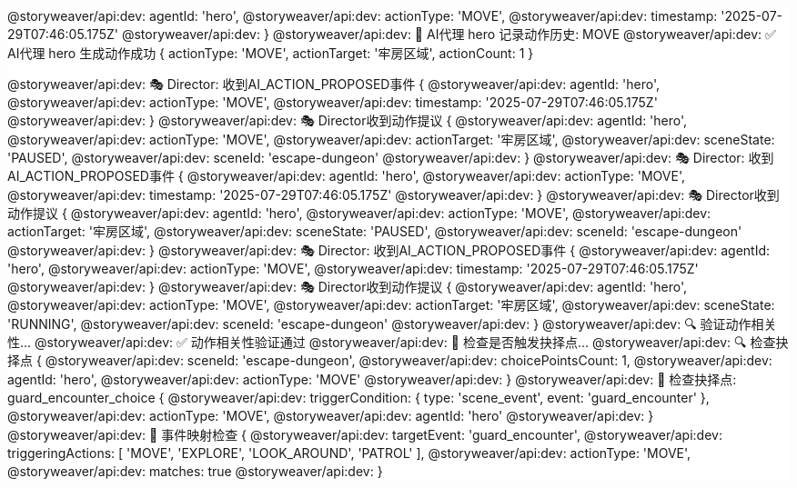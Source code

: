 @storyweaver/api:dev:   agentId: 'hero',
@storyweaver/api:dev:   actionType: 'MOVE',
@storyweaver/api:dev:   timestamp: '2025-07-29T07:46:05.175Z'
@storyweaver/api:dev: }
@storyweaver/api:dev: 📝 AI代理 hero 记录动作历史: MOVE
@storyweaver/api:dev: ✅ AI代理 hero 生成动作成功 { actionType: 'MOVE', actionTarget: '牢房区域', actionCount: 1 }      
 
@storyweaver/api:dev: 🎭 Director: 收到AI_ACTION_PROPOSED事件 {
@storyweaver/api:dev:   agentId: 'hero',
@storyweaver/api:dev:   actionType: 'MOVE',
@storyweaver/api:dev:   timestamp: '2025-07-29T07:46:05.175Z'
@storyweaver/api:dev: }
@storyweaver/api:dev: 🎭 Director收到动作提议 {
@storyweaver/api:dev:   agentId: 'hero',
@storyweaver/api:dev:   actionType: 'MOVE',
@storyweaver/api:dev:   actionTarget: '牢房区域',
@storyweaver/api:dev:   sceneState: 'PAUSED',
@storyweaver/api:dev:   sceneId: 'escape-dungeon'
@storyweaver/api:dev: }
@storyweaver/api:dev: 🎭 Director: 收到AI_ACTION_PROPOSED事件 {
@storyweaver/api:dev:   agentId: 'hero',
@storyweaver/api:dev:   actionType: 'MOVE',
@storyweaver/api:dev:   timestamp: '2025-07-29T07:46:05.175Z'
@storyweaver/api:dev: }
@storyweaver/api:dev: 🎭 Director收到动作提议 {
@storyweaver/api:dev:   agentId: 'hero',
@storyweaver/api:dev:   actionType: 'MOVE',
@storyweaver/api:dev:   actionTarget: '牢房区域',
@storyweaver/api:dev:   sceneState: 'PAUSED',
@storyweaver/api:dev:   sceneId: 'escape-dungeon'
@storyweaver/api:dev: }
@storyweaver/api:dev: 🎭 Director: 收到AI_ACTION_PROPOSED事件 {
@storyweaver/api:dev:   agentId: 'hero',
@storyweaver/api:dev:   actionType: 'MOVE',
@storyweaver/api:dev:   timestamp: '2025-07-29T07:46:05.175Z'
@storyweaver/api:dev: }
@storyweaver/api:dev: 🎭 Director收到动作提议 {
@storyweaver/api:dev:   agentId: 'hero',
@storyweaver/api:dev:   actionType: 'MOVE',
@storyweaver/api:dev:   actionTarget: '牢房区域',
@storyweaver/api:dev:   sceneState: 'RUNNING',
@storyweaver/api:dev:   sceneId: 'escape-dungeon'
@storyweaver/api:dev: }
@storyweaver/api:dev: 🔍 验证动作相关性...
@storyweaver/api:dev: ✅ 动作相关性验证通过
@storyweaver/api:dev: 🎯 检查是否触发抉择点...
@storyweaver/api:dev: 🔍 检查抉择点 {
@storyweaver/api:dev:   sceneId: 'escape-dungeon',
@storyweaver/api:dev:   choicePointsCount: 1,
@storyweaver/api:dev:   agentId: 'hero',
@storyweaver/api:dev:   actionType: 'MOVE'
@storyweaver/api:dev: }
@storyweaver/api:dev: 🎯 检查抉择点: guard_encounter_choice {
@storyweaver/api:dev:   triggerCondition: { type: 'scene_event', event: 'guard_encounter' },
@storyweaver/api:dev:   actionType: 'MOVE',
@storyweaver/api:dev:   agentId: 'hero'
@storyweaver/api:dev: }
@storyweaver/api:dev: 🎪 事件映射检查 {
@storyweaver/api:dev:   targetEvent: 'guard_encounter',
@storyweaver/api:dev:   triggeringActions: [ 'MOVE', 'EXPLORE', 'LOOK_AROUND', 'PATROL' ],
@storyweaver/api:dev:   actionType: 'MOVE',
@storyweaver/api:dev:   matches: true
@storyweaver/api:dev: }